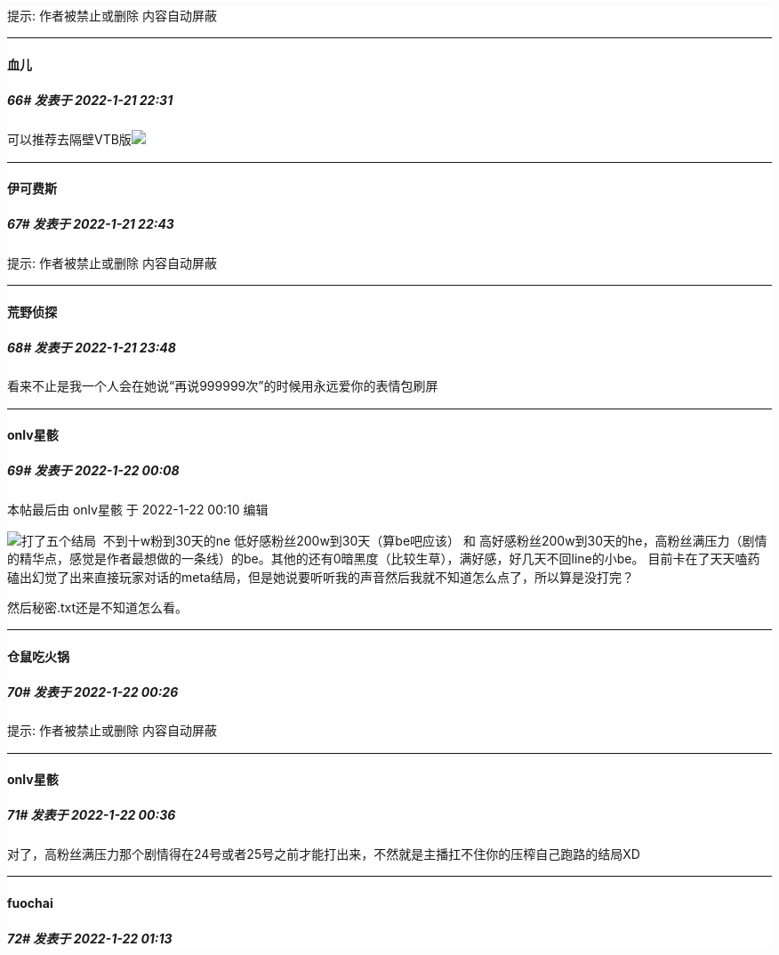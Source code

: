 提示: 作者被禁止或删除 内容自动屏蔽

*****

####  血儿  
##### 66#       发表于 2022-1-21 22:31

可以推荐去隔壁VTB版<img src="https://static.saraba1st.com/image/smiley/face2017/043.png" referrerpolicy="no-referrer">

*****

####  伊可费斯  
##### 67#       发表于 2022-1-21 22:43

提示: 作者被禁止或删除 内容自动屏蔽

*****

####  荒野侦探  
##### 68#       发表于 2022-1-21 23:48

看来不止是我一个人会在她说“再说999999次”的时候用永远爱你的表情包刷屏

*****

####  onlv星骸  
##### 69#       发表于 2022-1-22 00:08

 本帖最后由 onlv星骸 于 2022-1-22 00:10 编辑 

<img src="https://static.saraba1st.com/image/smiley/face2017/017.png" referrerpolicy="no-referrer">打了五个结局  不到十w粉到30天的ne 低好感粉丝200w到30天（算be吧应该） 和 高好感粉丝200w到30天的he，高粉丝满压力（剧情的精华点，感觉是作者最想做的一条线）的be。其他的还有0暗黑度（比较生草），满好感，好几天不回line的小be。
目前卡在了天天嗑药磕出幻觉了出来直接玩家对话的meta结局，但是她说要听听我的声音然后我就不知道怎么点了，所以算是没打完？

然后秘密.txt还是不知道怎么看。

*****

####  仓鼠吃火锅  
##### 70#       发表于 2022-1-22 00:26

提示: 作者被禁止或删除 内容自动屏蔽

*****

####  onlv星骸  
##### 71#       发表于 2022-1-22 00:36

对了，高粉丝满压力那个剧情得在24号或者25号之前才能打出来，不然就是主播扛不住你的压榨自己跑路的结局XD

*****

####  fuochai  
##### 72#       发表于 2022-1-22 01:13
